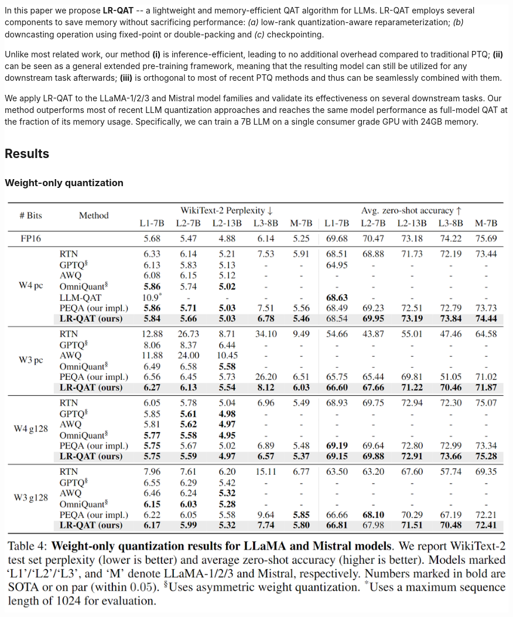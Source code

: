 In this paper we propose **LR-QAT** -- a lightweight and memory-efficient QAT algorithm for LLMs. 
LR-QAT employs several components to save memory without sacrificing performance: _(a)_ low-rank quantization-aware reparameterization; _(b)_ downcasting operation using fixed-point or double-packing and _(c)_ checkpointing. 

Unlike most related work, our method **(i)** is inference-efficient, leading to no additional overhead compared to traditional PTQ; 
**(ii)** can be seen as a general extended pre-training framework, meaning that the resulting model can still be utilized for any downstream task afterwards; 
**(iii)** is orthogonal to most of recent PTQ methods and thus can be seamlessly combined with them. 

We apply LR-QAT to the LLaMA-1/2/3 and Mistral model families and validate its effectiveness on several downstream tasks. Our method outperforms most of recent LLM quantization approaches and reaches the same model performance as full-model QAT at the fraction of its memory usage. 
Specifically, we can train a 7B LLM on a single consumer grade GPU with 24GB memory.

## Results
### Weight-only quantization
<p align="center">
    <img src="img/w_only_results.png"/>
</p>
